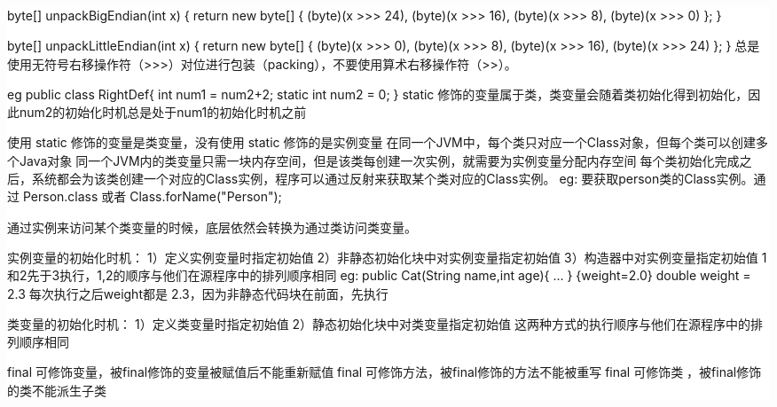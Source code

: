 byte[] unpackBigEndian(int x) {
  return new byte[] {
    (byte)(x >>> 24),
    (byte)(x >>> 16),
    (byte)(x >>>  8),
    (byte)(x >>>  0)
  };
}


byte[] unpackLittleEndian(int x) {
  return new byte[] {
    (byte)(x >>>  0),
    (byte)(x >>>  8),
    (byte)(x >>> 16),
    (byte)(x >>> 24)
  };
}
总是使用无符号右移操作符（>>>）对位进行包装（packing），不要使用算术右移操作符（>>）。


eg
public class RightDef{
  int num1 = num2+2;
  static int num2 = 0;
}
static 修饰的变量属于类，类变量会随着类初始化得到初始化，因此num2的初始化时机总是处于num1的初始化时机之前

使用 static 修饰的变量是类变量，没有使用 static 修饰的是实例变量
在同一个JVM中，每个类只对应一个Class对象，但每个类可以创建多个Java对象
同一个JVM内的类变量只需一块内存空间，但是该类每创建一次实例，就需要为实例变量分配内存空间
每个类初始化完成之后，系统都会为该类创建一个对应的Class实例，程序可以通过反射来获取某个类对应的Class实例。
eg: 要获取person类的Class实例。通过 Person.class 或者 Class.forName("Person");


通过实例来访问某个类变量的时候，底层依然会转换为通过类访问类变量。


实例变量的初始化时机：
1）定义实例变量时指定初始值
2）非静态初始化块中对实例变量指定初始值
3）构造器中对实例变量指定初始值
1和2先于3执行，1,2的顺序与他们在源程序中的排列顺序相同
eg:
public Cat(String name,int age){ ... }
{weight=2.0}
double weight = 2.3
每次执行之后weight都是 2.3，因为非静态代码块在前面，先执行


类变量的初始化时机：
1）定义类变量时指定初始值
2）静态初始化块中对类变量指定初始值
这两种方式的执行顺序与他们在源程序中的排列顺序相同


final 可修饰变量，被final修饰的变量被赋值后不能重新赋值
final 可修饰方法，被final修饰的方法不能被重写
final 可修饰类  ，被final修饰的类不能派生子类
